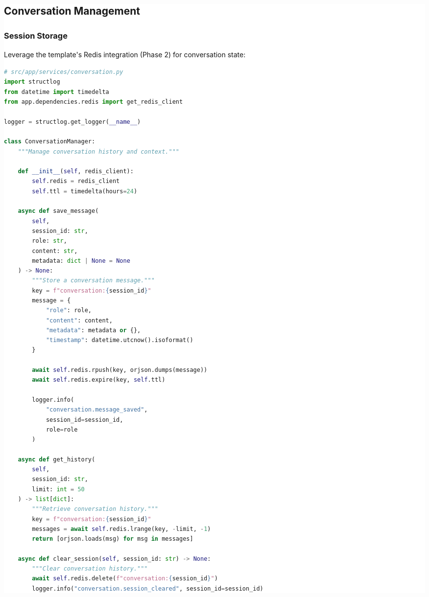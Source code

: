 ## Conversation Management

### Session Storage

Leverage the template's Redis integration (Phase 2) for conversation state:

```python
# src/app/services/conversation.py
import structlog
from datetime import timedelta
from app.dependencies.redis import get_redis_client

logger = structlog.get_logger(__name__)

class ConversationManager:
    """Manage conversation history and context."""

    def __init__(self, redis_client):
        self.redis = redis_client
        self.ttl = timedelta(hours=24)

    async def save_message(
        self,
        session_id: str,
        role: str,
        content: str,
        metadata: dict | None = None
    ) -> None:
        """Store a conversation message."""
        key = f"conversation:{session_id}"
        message = {
            "role": role,
            "content": content,
            "metadata": metadata or {},
            "timestamp": datetime.utcnow().isoformat()
        }

        await self.redis.rpush(key, orjson.dumps(message))
        await self.redis.expire(key, self.ttl)

        logger.info(
            "conversation.message_saved",
            session_id=session_id,
            role=role
        )

    async def get_history(
        self,
        session_id: str,
        limit: int = 50
    ) -> list[dict]:
        """Retrieve conversation history."""
        key = f"conversation:{session_id}"
        messages = await self.redis.lrange(key, -limit, -1)
        return [orjson.loads(msg) for msg in messages]

    async def clear_session(self, session_id: str) -> None:
        """Clear conversation history."""
        await self.redis.delete(f"conversation:{session_id}")
        logger.info("conversation.session_cleared", session_id=session_id)
```
